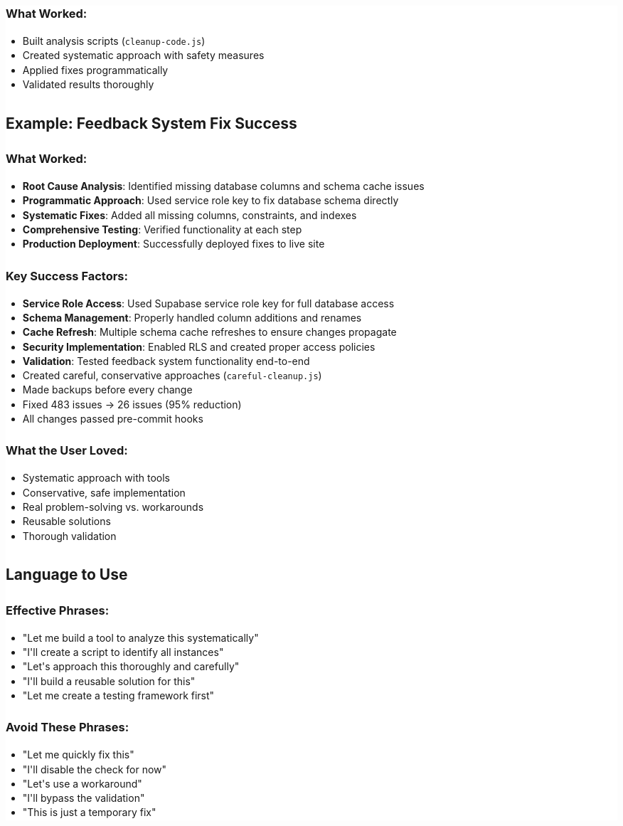 ### What Worked:
- Built analysis scripts (`cleanup-code.js`)
- Created systematic approach with safety measures
- Applied fixes programmatically
- Validated results thoroughly

## Example: Feedback System Fix Success

### What Worked:
- **Root Cause Analysis**: Identified missing database columns and schema cache issues
- **Programmatic Approach**: Used service role key to fix database schema directly
- **Systematic Fixes**: Added all missing columns, constraints, and indexes
- **Comprehensive Testing**: Verified functionality at each step
- **Production Deployment**: Successfully deployed fixes to live site

### Key Success Factors:
- **Service Role Access**: Used Supabase service role key for full database access
- **Schema Management**: Properly handled column additions and renames
- **Cache Refresh**: Multiple schema cache refreshes to ensure changes propagate
- **Security Implementation**: Enabled RLS and created proper access policies
- **Validation**: Tested feedback system functionality end-to-end
- Created careful, conservative approaches (`careful-cleanup.js`)
- Made backups before every change
- Fixed 483 issues → 26 issues (95% reduction)
- All changes passed pre-commit hooks

### What the User Loved:
- Systematic approach with tools
- Conservative, safe implementation
- Real problem-solving vs. workarounds
- Reusable solutions
- Thorough validation

## Language to Use

### Effective Phrases:
- "Let me build a tool to analyze this systematically"
- "I'll create a script to identify all instances"
- "Let's approach this thoroughly and carefully"
- "I'll build a reusable solution for this"
- "Let me create a testing framework first"

### Avoid These Phrases:
- "Let me quickly fix this"
- "I'll disable the check for now"
- "Let's use a workaround"
- "I'll bypass the validation"
- "This is just a temporary fix"
